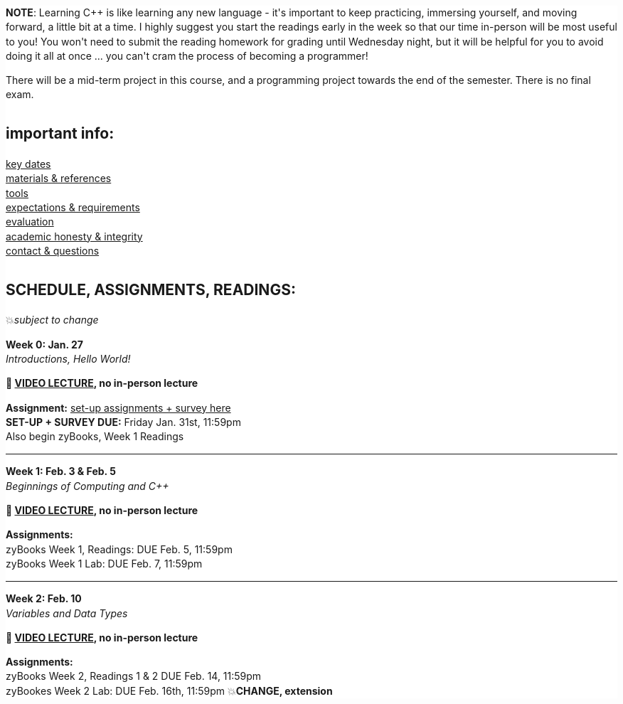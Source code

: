 **NOTE**: Learning C++ is like learning any new language - it's important to keep practicing, immersing yourself, and moving forward, a little bit at a time. I highly suggest you start the readings early in the week so that our time in-person will be most useful to you! You won't need to submit the reading homework for grading until Wednesday night, but it will be helpful for you to avoid doing it all at once ... you can't cram the process of becoming a programmer!

There will be a mid-term project in this course, and a programming project towards the end of the semester. There is no final exam.

## important info:
[key dates](#key-dates) \
[materials & references](#materials-and-references) \
[tools](#tools-we-will-use-a-lot) \
[expectations & requirements](#expectations-and-requirements) \
[evaluation](#evaluation) \
[academic honesty & integrity](#academic-honesty-and-integrity) \
[contact & questions](#contact-and-questions)

## SCHEDULE, ASSIGNMENTS, READINGS:

💥*subject to change*

**Week 0: Jan. 27** \
*Introductions, Hello World!*

**🎥 [VIDEO LECTURE](https://www.loom.com/share/54a20d74aa97445394d592fbc0fcd2a7?sid=b9f877ab-9d8b-488a-b9d1-32718084dd07), no in-person lecture**

**Assignment:** [set-up assignments + survey here](https://github.com/mab253/cpp_spring25/blob/main/week0.md) \
**SET-UP + SURVEY DUE:** Friday Jan. 31st, 11:59pm \
Also begin zyBooks, Week 1 Readings

---

**Week 1: Feb. 3 & Feb. 5** \
*Beginnings of Computing and C++*

**🎥 [VIDEO LECTURE](https://github.com/mab253/cpp_spring25/blob/main/week1/resources.md), no in-person lecture**

**Assignments:** \
zyBooks Week 1, Readings: DUE Feb. 5, 11:59pm \
zyBooks Week 1 Lab: DUE Feb. 7, 11:59pm

---

**Week 2: Feb. 10** \
*Variables and Data Types*

**🎥 [VIDEO LECTURE](https://www.loom.com/share/338808d606fe499cba67f86fde7339bb), no in-person lecture**

**Assignments:** \
zyBooks Week 2, Readings 1 & 2 DUE Feb. 14, 11:59pm  \
zyBookes Week 2 Lab: DUE Feb. 16th, 11:59pm 💥**CHANGE, extension**
